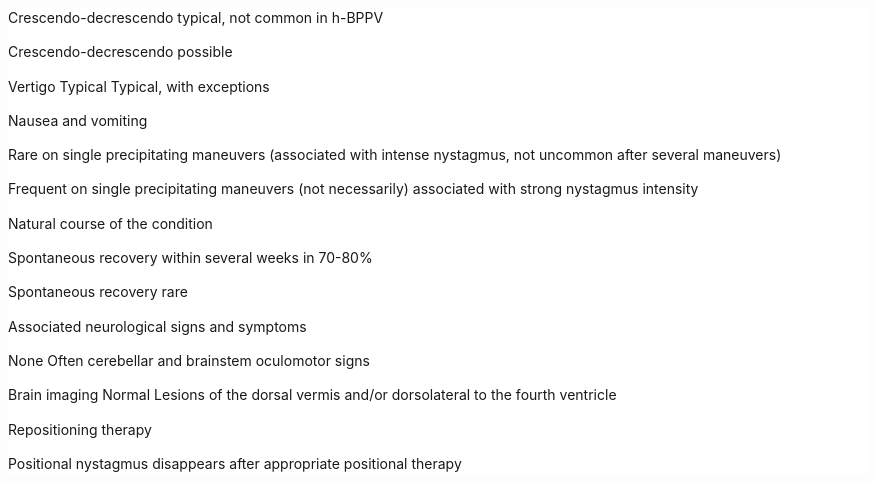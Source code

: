Crescendo-decrescendo 
typical, not common in h-BPPV 

Crescendo-decrescendo 
possible 

Vertigo 
Typical 
Typical, with exceptions 

Nausea and 
vomiting 

Rare on single precipitating 
maneuvers (associated with 
intense nystagmus, not 
uncommon after several 
maneuvers) 

Frequent on single 
precipitating maneuvers 
(not necessarily) 
associated with strong 
nystagmus intensity 

Natural course of 
the condition 

Spontaneous recovery within 
several weeks in 70-80% 

Spontaneous recovery 
rare 

Associated 
neurological signs 
and symptoms 

None 
Often cerebellar and 
brainstem oculomotor 
signs 

Brain imaging 
Normal 
Lesions of the 
dorsal vermis and/or 
dorsolateral to the fourth 
ventricle 

Repositioning 
therapy 

Positional nystagmus 
disappears after appropriate 
positional therapy 
